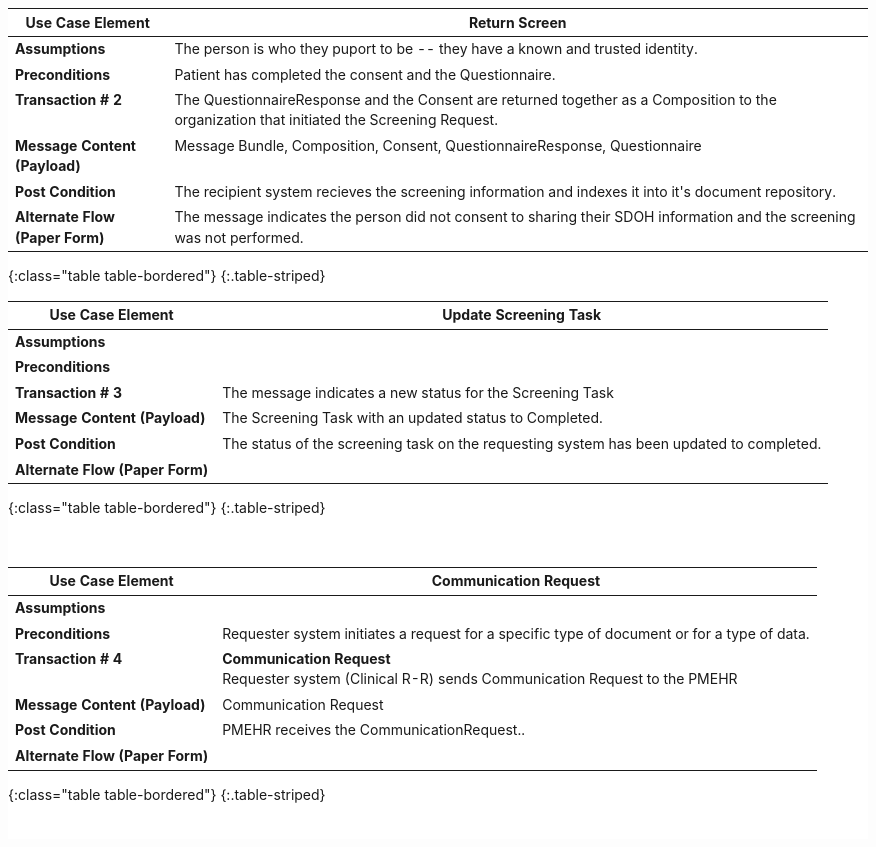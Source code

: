 

| Use Case Element            | Return Screen  |
|-----------------------------|---|
| **Assumptions**                 | The person is who they puport to be -- they have a known and trusted identity.  |
| **Preconditions**               | Patient has completed the consent and the Questionnaire.  |
| **Transaction #  2**             |  The QuestionnaireResponse and the Consent are returned together as a Composition to the organization that initiated the Screening Request. |
| **Message Content (Payload)**   | Message Bundle, Composition, Consent, QuestionnaireResponse, Questionnaire  |
| **Post Condition**              | The recipient system recieves the screening information and indexes it into it's document repository.   |
| **Alternate Flow (Paper Form)** | The message indicates the person did not consent to sharing their SDOH information and the screening was not performed.  |
{:class="table table-bordered"}
{:.table-striped}
<br>


| Use Case Element            | Update Screening Task  |
|-----------------------------|---|
| **Assumptions**                 |   |
| **Preconditions**               |   |
| **Transaction #  3**             |  The message indicates a new status for the Screening Task |
| **Message Content (Payload)**   |  The Screening Task with an updated status to Completed. |
| **Post Condition**              |  The status of the screening task on the requesting system has been updated to completed. |
| **Alternate Flow (Paper Form)** |   |
{:class="table table-bordered"}
{:.table-striped}

<br>



| Use Case Element            | Communication Request  |
|-----------------------------|---|
| **Assumptions**                 |   |
| **Preconditions**               |  Requester system initiates a request for a specific type of document or for a type of data. |
| **Transaction #  4**             | **Communication Request** <br>Requester system (Clinical R-R) sends Communication Request to the PMEHR  |
| **Message Content (Payload)**   | Communication Request  |
| **Post Condition**              |  PMEHR receives the CommunicationRequest.. |
| **Alternate Flow (Paper Form)** |    |
{:class="table table-bordered"}
{:.table-striped}


<br>

